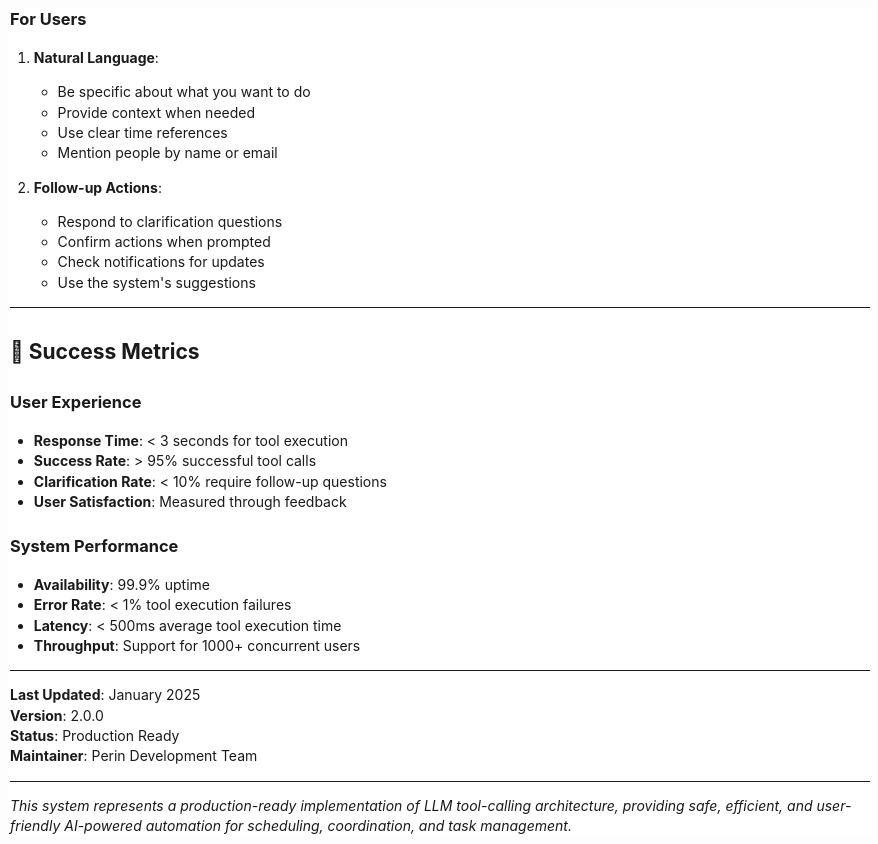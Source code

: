 ### For Users

1. **Natural Language**:

   - Be specific about what you want to do
   - Provide context when needed
   - Use clear time references
   - Mention people by name or email

2. **Follow-up Actions**:
   - Respond to clarification questions
   - Confirm actions when prompted
   - Check notifications for updates
   - Use the system's suggestions

---

## 🎯 Success Metrics

### User Experience

- **Response Time**: < 3 seconds for tool execution
- **Success Rate**: > 95% successful tool calls
- **Clarification Rate**: < 10% require follow-up questions
- **User Satisfaction**: Measured through feedback

### System Performance

- **Availability**: 99.9% uptime
- **Error Rate**: < 1% tool execution failures
- **Latency**: < 500ms average tool execution time
- **Throughput**: Support for 1000+ concurrent users

---

**Last Updated**: January 2025  
**Version**: 2.0.0  
**Status**: Production Ready  
**Maintainer**: Perin Development Team

---

_This system represents a production-ready implementation of LLM tool-calling architecture, providing safe, efficient, and user-friendly AI-powered automation for scheduling, coordination, and task management._
